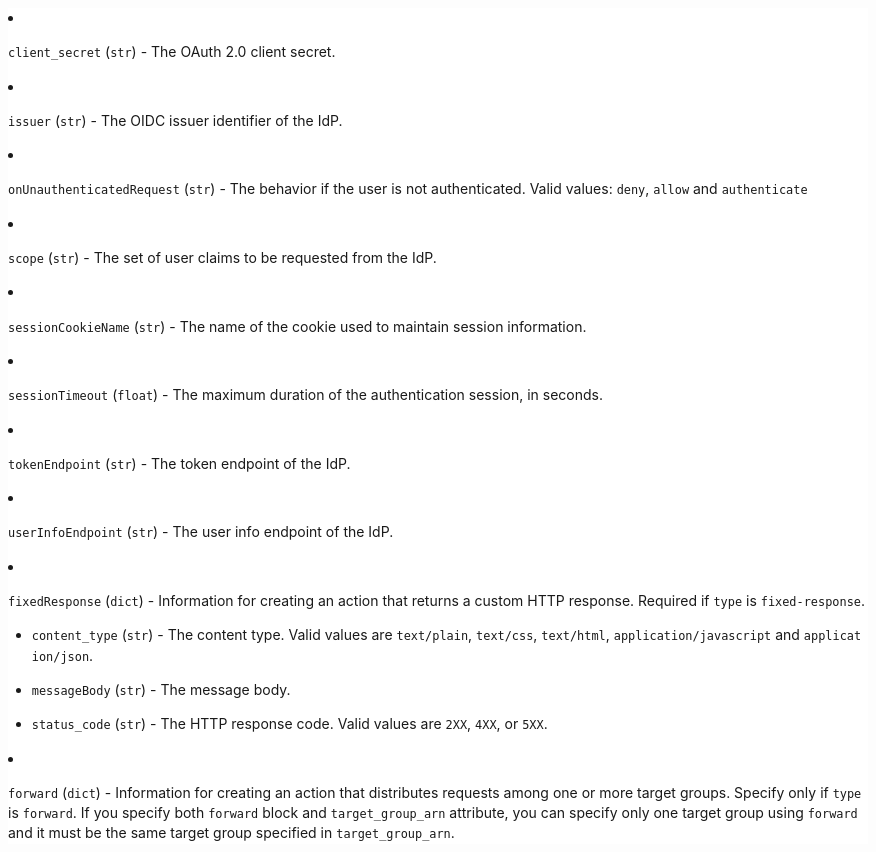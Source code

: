 <li><p><code class="docutils literal notranslate"><span class="pre">client_secret</span></code> (<code class="docutils literal notranslate"><span class="pre">str</span></code>) - The OAuth 2.0 client secret.</p></li>
<li><p><code class="docutils literal notranslate"><span class="pre">issuer</span></code> (<code class="docutils literal notranslate"><span class="pre">str</span></code>) - The OIDC issuer identifier of the IdP.</p></li>
<li><p><code class="docutils literal notranslate"><span class="pre">onUnauthenticatedRequest</span></code> (<code class="docutils literal notranslate"><span class="pre">str</span></code>) - The behavior if the user is not authenticated. Valid values: <code class="docutils literal notranslate"><span class="pre">deny</span></code>, <code class="docutils literal notranslate"><span class="pre">allow</span></code> and <code class="docutils literal notranslate"><span class="pre">authenticate</span></code></p></li>
<li><p><code class="docutils literal notranslate"><span class="pre">scope</span></code> (<code class="docutils literal notranslate"><span class="pre">str</span></code>) - The set of user claims to be requested from the IdP.</p></li>
<li><p><code class="docutils literal notranslate"><span class="pre">sessionCookieName</span></code> (<code class="docutils literal notranslate"><span class="pre">str</span></code>) - The name of the cookie used to maintain session information.</p></li>
<li><p><code class="docutils literal notranslate"><span class="pre">sessionTimeout</span></code> (<code class="docutils literal notranslate"><span class="pre">float</span></code>) - The maximum duration of the authentication session, in seconds.</p></li>
<li><p><code class="docutils literal notranslate"><span class="pre">tokenEndpoint</span></code> (<code class="docutils literal notranslate"><span class="pre">str</span></code>) - The token endpoint of the IdP.</p></li>
<li><p><code class="docutils literal notranslate"><span class="pre">userInfoEndpoint</span></code> (<code class="docutils literal notranslate"><span class="pre">str</span></code>) - The user info endpoint of the IdP.</p></li>
</ul>
</li>
<li><p><code class="docutils literal notranslate"><span class="pre">fixedResponse</span></code> (<code class="docutils literal notranslate"><span class="pre">dict</span></code>) - Information for creating an action that returns a custom HTTP response. Required if <code class="docutils literal notranslate"><span class="pre">type</span></code> is <code class="docutils literal notranslate"><span class="pre">fixed-response</span></code>.</p>
<ul>
<li><p><code class="docutils literal notranslate"><span class="pre">content_type</span></code> (<code class="docutils literal notranslate"><span class="pre">str</span></code>) - The content type. Valid values are <code class="docutils literal notranslate"><span class="pre">text/plain</span></code>, <code class="docutils literal notranslate"><span class="pre">text/css</span></code>, <code class="docutils literal notranslate"><span class="pre">text/html</span></code>, <code class="docutils literal notranslate"><span class="pre">application/javascript</span></code> and <code class="docutils literal notranslate"><span class="pre">application/json</span></code>.</p></li>
<li><p><code class="docutils literal notranslate"><span class="pre">messageBody</span></code> (<code class="docutils literal notranslate"><span class="pre">str</span></code>) - The message body.</p></li>
<li><p><code class="docutils literal notranslate"><span class="pre">status_code</span></code> (<code class="docutils literal notranslate"><span class="pre">str</span></code>) - The HTTP response code. Valid values are <code class="docutils literal notranslate"><span class="pre">2XX</span></code>, <code class="docutils literal notranslate"><span class="pre">4XX</span></code>, or <code class="docutils literal notranslate"><span class="pre">5XX</span></code>.</p></li>
</ul>
</li>
<li><p><code class="docutils literal notranslate"><span class="pre">forward</span></code> (<code class="docutils literal notranslate"><span class="pre">dict</span></code>) - Information for creating an action that distributes requests among one or more target groups. Specify only if <code class="docutils literal notranslate"><span class="pre">type</span></code> is <code class="docutils literal notranslate"><span class="pre">forward</span></code>. If you specify both <code class="docutils literal notranslate"><span class="pre">forward</span></code> block and <code class="docutils literal notranslate"><span class="pre">target_group_arn</span></code> attribute, you can specify only one target group using <code class="docutils literal notranslate"><span class="pre">forward</span></code> and it must be the same target group specified in <code class="docutils literal notranslate"><span class="pre">target_group_arn</span></code>.</p>
<ul>